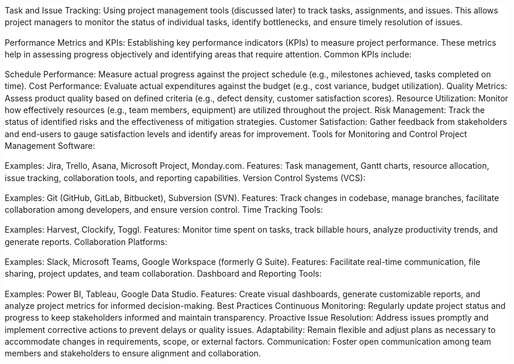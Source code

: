 Task and Issue Tracking: Using project management tools (discussed later) to track tasks, assignments, and issues. This allows project managers to monitor the status of individual tasks, identify bottlenecks, and ensure timely resolution of issues.

Performance Metrics and KPIs: Establishing key performance indicators (KPIs) to measure project performance. These metrics help in assessing progress objectively and identifying areas that require attention. Common KPIs include:

Schedule Performance: Measure actual progress against the project schedule (e.g., milestones achieved, tasks completed on time).
Cost Performance: Evaluate actual expenditures against the budget (e.g., cost variance, budget utilization).
Quality Metrics: Assess product quality based on defined criteria (e.g., defect density, customer satisfaction scores).
Resource Utilization: Monitor how effectively resources (e.g., team members, equipment) are utilized throughout the project.
Risk Management: Track the status of identified risks and the effectiveness of mitigation strategies.
Customer Satisfaction: Gather feedback from stakeholders and end-users to gauge satisfaction levels and identify areas for improvement.
Tools for Monitoring and Control
Project Management Software:

Examples: Jira, Trello, Asana, Microsoft Project, Monday.com.
Features: Task management, Gantt charts, resource allocation, issue tracking, collaboration tools, and reporting capabilities.
Version Control Systems (VCS):

Examples: Git (GitHub, GitLab, Bitbucket), Subversion (SVN).
Features: Track changes in codebase, manage branches, facilitate collaboration among developers, and ensure version control.
Time Tracking Tools:

Examples: Harvest, Clockify, Toggl.
Features: Monitor time spent on tasks, track billable hours, analyze productivity trends, and generate reports.
Collaboration Platforms:

Examples: Slack, Microsoft Teams, Google Workspace (formerly G Suite).
Features: Facilitate real-time communication, file sharing, project updates, and team collaboration.
Dashboard and Reporting Tools:

Examples: Power BI, Tableau, Google Data Studio.
Features: Create visual dashboards, generate customizable reports, and analyze project metrics for informed decision-making.
Best Practices
Continuous Monitoring: Regularly update project status and progress to keep stakeholders informed and maintain transparency.
Proactive Issue Resolution: Address issues promptly and implement corrective actions to prevent delays or quality issues.
Adaptability: Remain flexible and adjust plans as necessary to accommodate changes in requirements, scope, or external factors.
Communication: Foster open communication among team members and stakeholders to ensure alignment and collaboration.
